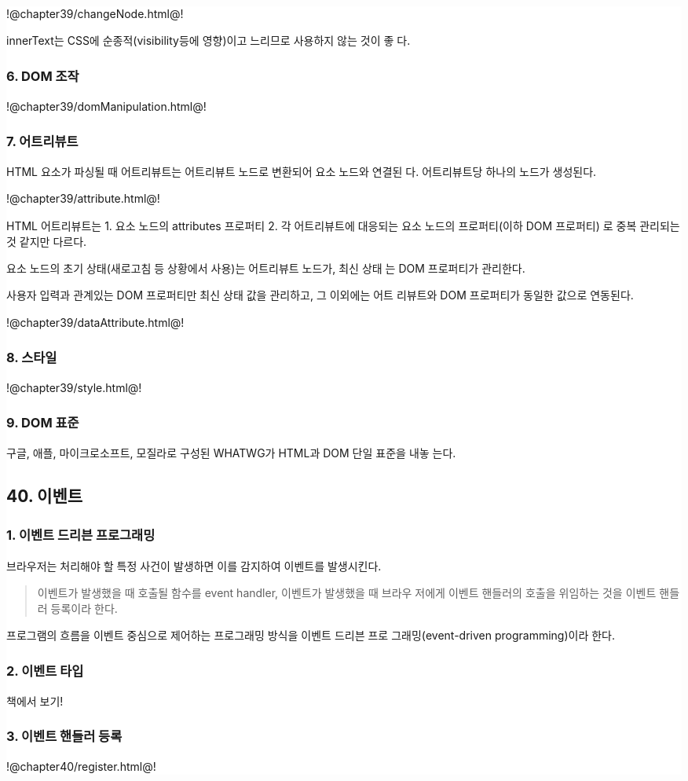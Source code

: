 !@chapter39/changeNode.html@!

innerText는 CSS에 순종적(visibility등에 영향)이고 느리므로 사용하지 않는 것이 좋
다.

### 6. DOM 조작

!@chapter39/domManipulation.html@!

### 7. 어트리뷰트

HTML 요소가 파싱될 때 어트리뷰트는 어트리뷰트 노드로 변환되어 요소 노드와 연결된
다. 어트리뷰트당 하나의 노드가 생성된다.

!@chapter39/attribute.html@!

HTML 어트리뷰트는 1. 요소 노드의 attributes 프로퍼티 2. 각 어트리뷰트에 대응되는
요소 노드의 프로퍼티(이하 DOM 프로퍼티) 로 중복 관리되는 것 같지만 다르다.

요소 노드의 초기 상태(새로고침 등 상황에서 사용)는 어트리뷰트 노드가, 최신 상태
는 DOM 프로퍼티가 관리한다.

사용자 입력과 관계있는 DOM 프로퍼티만 최신 상태 값을 관리하고, 그 이외에는 어트
리뷰트와 DOM 프로퍼티가 동일한 값으로 연동된다.

!@chapter39/dataAttribute.html@!

### 8. 스타일

!@chapter39/style.html@!

### 9. DOM 표준

구글, 애플, 마이크로소프트, 모질라로 구성된 WHATWG가 HTML과 DOM 단일 표준을 내놓
는다.

## 40. 이벤트

### 1. 이벤트 드리븐 프로그래밍

브라우저는 처리해야 할 특정 사건이 발생하면 이를 감지하여 이벤트를 발생시킨다.

> 이벤트가 발생했을 때 호출될 함수를 event handler, 이벤트가 발생했을 때 브라우
> 저에게 이벤트 핸들러의 호출을 위임하는 것을 이벤트 핸들러 등록이라 한다.

프로그램의 흐름을 이벤트 중심으로 제어하는 프로그래밍 방식을 이벤트 드리븐 프로
그래밍(event-driven programming)이라 한다.

### 2. 이벤트 타입

책에서 보기!

### 3. 이벤트 핸들러 등록

!@chapter40/register.html@!
